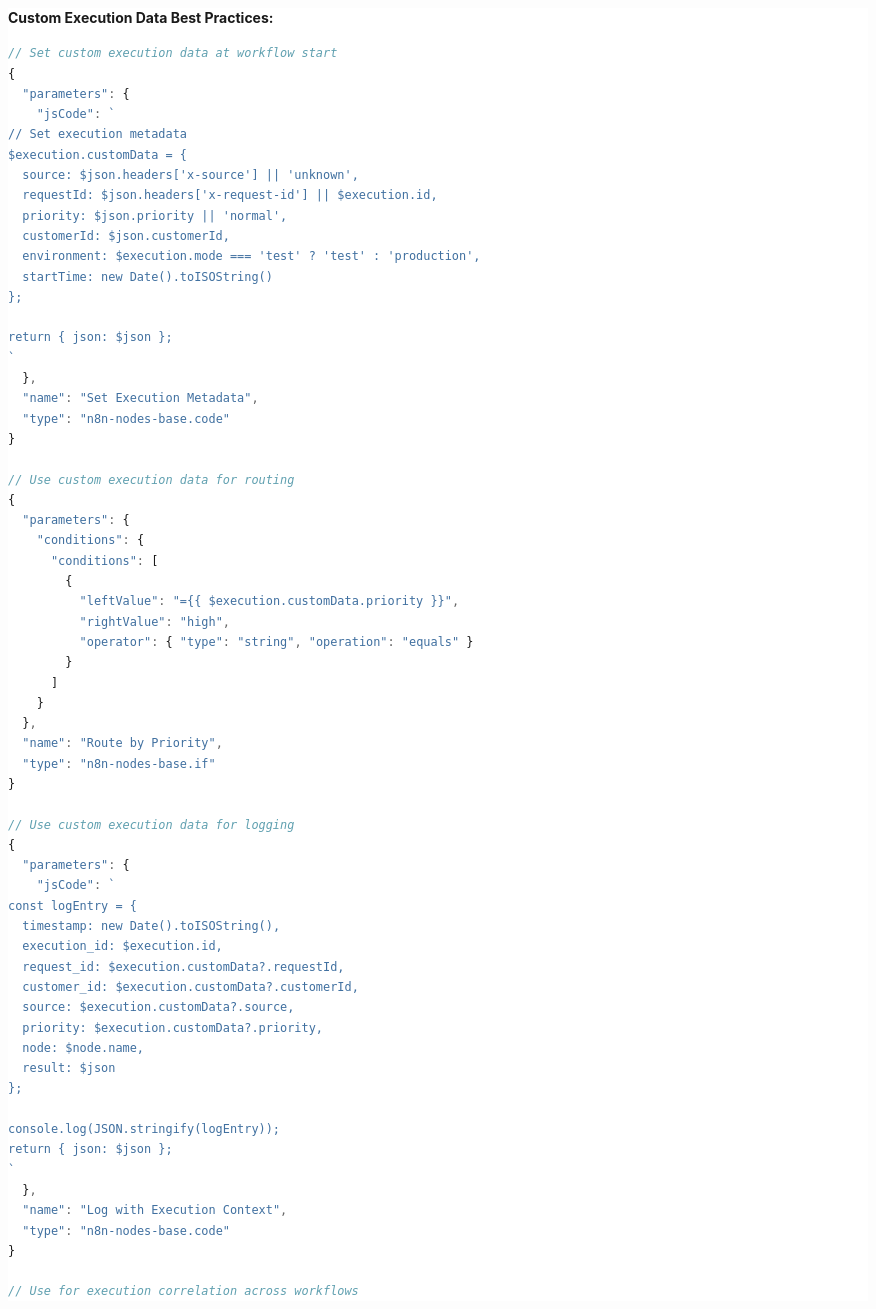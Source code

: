 **Custom Execution Data Best Practices:**
```javascript
// Set custom execution data at workflow start
{
  "parameters": {
    "jsCode": `
// Set execution metadata
$execution.customData = {
  source: $json.headers['x-source'] || 'unknown',
  requestId: $json.headers['x-request-id'] || $execution.id,
  priority: $json.priority || 'normal',
  customerId: $json.customerId,
  environment: $execution.mode === 'test' ? 'test' : 'production',
  startTime: new Date().toISOString()
};

return { json: $json };
`
  },
  "name": "Set Execution Metadata",
  "type": "n8n-nodes-base.code"
}

// Use custom execution data for routing
{
  "parameters": {
    "conditions": {
      "conditions": [
        {
          "leftValue": "={{ $execution.customData.priority }}",
          "rightValue": "high",
          "operator": { "type": "string", "operation": "equals" }
        }
      ]
    }
  },
  "name": "Route by Priority",
  "type": "n8n-nodes-base.if"
}

// Use custom execution data for logging
{
  "parameters": {
    "jsCode": `
const logEntry = {
  timestamp: new Date().toISOString(),
  execution_id: $execution.id,
  request_id: $execution.customData?.requestId,
  customer_id: $execution.customData?.customerId,
  source: $execution.customData?.source,
  priority: $execution.customData?.priority,
  node: $node.name,
  result: $json
};

console.log(JSON.stringify(logEntry));
return { json: $json };
`
  },
  "name": "Log with Execution Context",
  "type": "n8n-nodes-base.code"
}

// Use for execution correlation across workflows
```